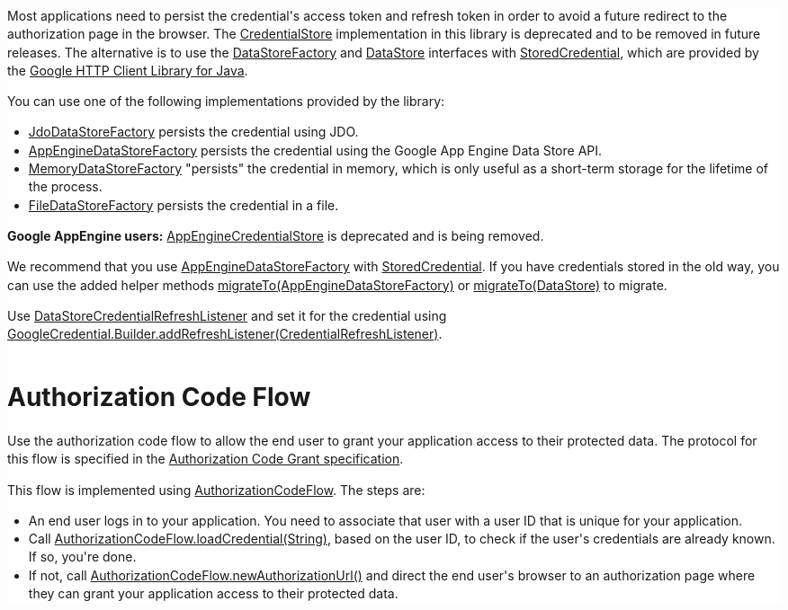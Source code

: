 Most applications need to persist the credential's access token and refresh token in order to avoid a future redirect to the authorization page in the browser. The [CredentialStore](http://javadoc.google-oauth-java-client.googlecode.com/hg/1.18.0-rc/com/google/api/client/auth/oauth2/CredentialStore.html) implementation in this library is deprecated and to be removed in future releases. The alternative is to use the [DataStoreFactory](http://javadoc.google-http-java-client.googlecode.com/hg/1.18.0-rc/com/google/api/client/util/store/DataStoreFactory.html) and [DataStore](http://javadoc.google-http-java-client.googlecode.com/hg/1.18.0-rc/com/google/api/client/util/store/DataStore.html) interfaces with [StoredCredential](http://javadoc.google-oauth-java-client.googlecode.com/hg/1.18.0-rc/com/google/api/client/auth/oauth2/StoredCredential.html), which are provided by the [Google HTTP Client Library for Java](https://code.google.com/p/google-http-java-client/).

You can use one of the following implementations provided by the library:
  * [JdoDataStoreFactory](http://javadoc.google-http-java-client.googlecode.com/hg/1.18.0-rc/com/google/api/client/extensions/jdo/JdoDataStoreFactory.html) persists the credential using JDO.
  * [AppEngineDataStoreFactory](http://javadoc.google-http-java-client.googlecode.com/hg/1.18.0-rc/com/google/api/client/extensions/appengine/datastore/AppEngineDataStoreFactory.html) persists the credential using the Google App Engine Data Store API.
  * [MemoryDataStoreFactory](http://javadoc.google-http-java-client.googlecode.com/hg/1.18.0-rc/com/google/api/client/util/store/MemoryDataStoreFactory.html) "persists" the credential in memory, which is only useful as a short-term storage for the lifetime of the process.
  * [FileDataStoreFactory](http://javadoc.google-http-java-client.googlecode.com/hg/1.18.0-rc/com/google/api/client/util/store/FileDataStoreFactory.html) persists the credential in a file.

**Google AppEngine users:** [AppEngineCredentialStore](http://javadoc.google-oauth-java-client.googlecode.com/hg/1.18.0-rc/com/google/api/client/extensions/appengine/auth/oauth2/AppEngineCredentialStore.html) is deprecated and is being removed.

We recommend that you use [AppEngineDataStoreFactory](http://javadoc.google-http-java-client.googlecode.com/hg/1.18.0-rc/com/google/api/client/extensions/appengine/datastore/AppEngineDataStoreFactory.html) with [StoredCredential](http://javadoc.google-oauth-java-client.googlecode.com/hg/1.18.0-rc/com/google/api/client/auth/oauth2/StoredCredential.html). If you have credentials stored in the old way, you can use the added helper methods [migrateTo(AppEngineDataStoreFactory)](http://javadoc.google-oauth-java-client.googlecode.com/hg/1.18.0-rc/com/google/api/client/extensions/appengine/auth/oauth2/AppEngineCredentialStore.html#migrateTo%28com.google.api.client.extensions.appengine.datastore.AppEngineDataStoreFactory%29) or [migrateTo(DataStore)](http://javadoc.google-oauth-java-client.googlecode.com/hg/1.18.0-rc/com/google/api/client/extensions/appengine/auth/oauth2/AppEngineCredentialStore.html#migrateTo%28com.google.api.client.util.store.DataStore%29) to migrate.

Use [DataStoreCredentialRefreshListener](http://javadoc.google-oauth-java-client.googlecode.com/hg/1.18.0-rc/com/google/api/client/auth/oauth2/DataStoreCredentialRefreshListener.html) and set it for the credential using [GoogleCredential.Builder.addRefreshListener(CredentialRefreshListener)](http://javadoc.google-api-java-client.googlecode.com/hg/1.18.0-rc/com/google/api/client/googleapis/auth/oauth2/GoogleCredential.Builder.html#addRefreshListener(com.google.api.client.auth.oauth2.CredentialRefreshListener)).

# Authorization Code Flow #

Use the authorization code flow to allow the end user to grant your application access to their protected data. The protocol for this flow is specified in the [Authorization Code Grant specification](http://tools.ietf.org/html/draft-ietf-oauth-v2-23#section-4.1).

This flow is implemented using [AuthorizationCodeFlow](http://javadoc.google-oauth-java-client.googlecode.com/hg/1.18.0-rc/com/google/api/client/auth/oauth2/AuthorizationCodeFlow.html). The steps are:
  * An end user logs in to your application. You need to associate that user with a user ID that is unique for your application.
  * Call [AuthorizationCodeFlow.loadCredential(String)](http://javadoc.google-oauth-java-client.googlecode.com/hg/1.18.0-rc/com/google/api/client/auth/oauth2/AuthorizationCodeFlow.html#loadCredential(java.lang.String)), based on the user ID, to check if the user's credentials are already known.  If so, you're done.
  * If not, call [AuthorizationCodeFlow.newAuthorizationUrl()](http://javadoc.google-oauth-java-client.googlecode.com/hg/1.18.0-rc/com/google/api/client/auth/oauth2/AuthorizationCodeFlow.html#newAuthorizationUrl()) and direct the end user's browser to an authorization page where they can grant your application access to their protected data.